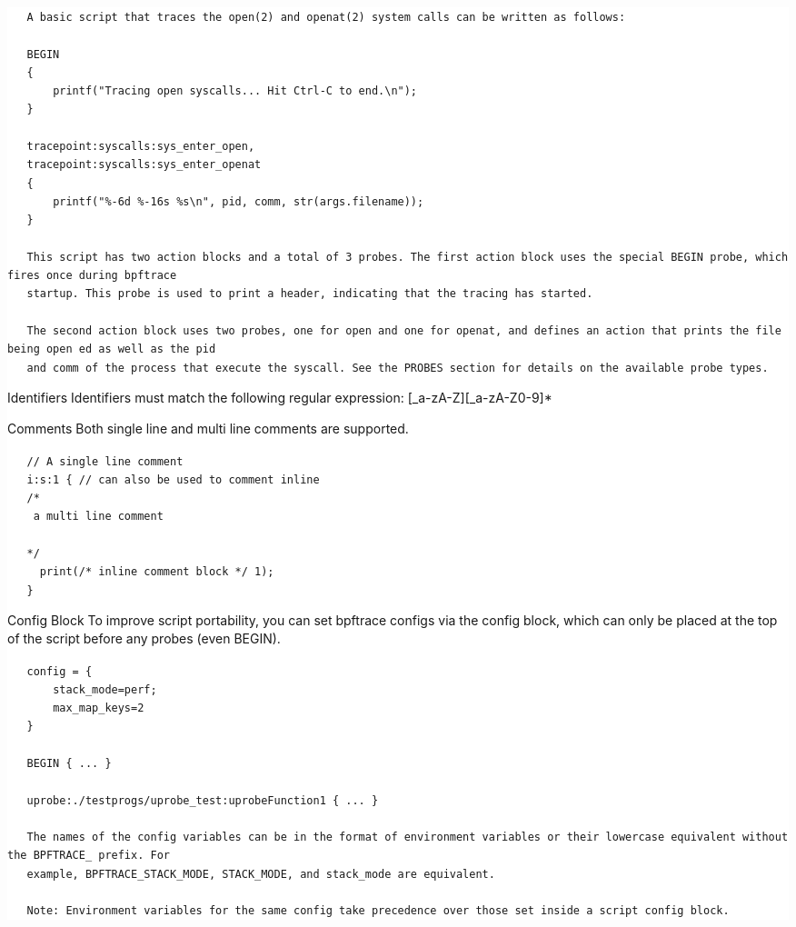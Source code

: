        A basic script that traces the open(2) and openat(2) system calls can be written as follows:

	   BEGIN
	   {
		   printf("Tracing open syscalls... Hit Ctrl-C to end.\n");
	   }

	   tracepoint:syscalls:sys_enter_open,
	   tracepoint:syscalls:sys_enter_openat
	   {
		   printf("%-6d %-16s %s\n", pid, comm, str(args.filename));
	   }

       This script has two action blocks and a total of 3 probes. The first action block uses the special BEGIN probe, which fires once during bpftrace
       startup. This probe is used to print a header, indicating that the tracing has started.

       The second action block uses two probes, one for open and one for openat, and defines an action that prints the file being open ed as well as the pid
       and comm of the process that execute the syscall. See the PROBES section for details on the available probe types.

   Identifiers
       Identifiers must match the following regular expression: [_a-zA-Z][_a-zA-Z0-9]*

   Comments
       Both single line and multi line comments are supported.

	   // A single line comment
	   i:s:1 { // can also be used to comment inline
	   /*
	    a multi line comment

	   */
	     print(/* inline comment block */ 1);
	   }

   Config Block
       To improve script portability, you can set bpftrace configs via the config block, which can only be placed at the top of the script before any probes
       (even BEGIN).

	   config = {
	       stack_mode=perf;
	       max_map_keys=2
	   }

	   BEGIN { ... }

	   uprobe:./testprogs/uprobe_test:uprobeFunction1 { ... }

       The names of the config variables can be in the format of environment variables or their lowercase equivalent without the BPFTRACE_ prefix. For
       example, BPFTRACE_STACK_MODE, STACK_MODE, and stack_mode are equivalent.

       Note: Environment variables for the same config take precedence over those set inside a script config block.
